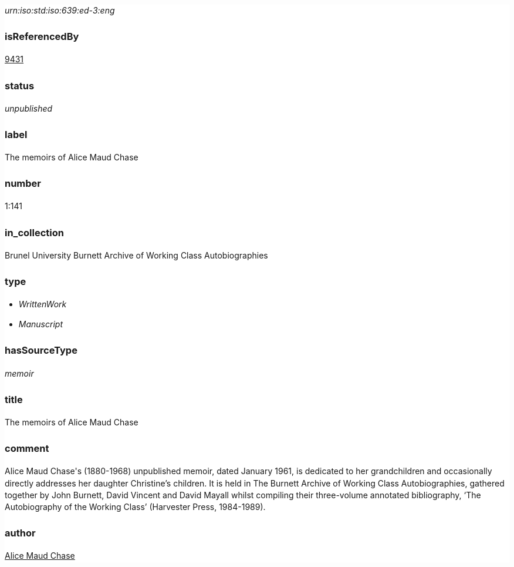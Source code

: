 
*urn:iso:std:iso:639:ed-3:eng*

### isReferencedBy


[9431](#9431)

### status


*unpublished*

### label


The memoirs of Alice Maud Chase

### number


1:141

### in_collection


Brunel University Burnett Archive of Working Class Autobiographies

### type

 - *WrittenWork*

 - *Manuscript*

### hasSourceType


*memoir*

### title


The memoirs of Alice Maud Chase

### comment


Alice Maud Chase's (1880-1968) unpublished memoir, dated January 1961, is dedicated to her grandchildren and occasionally directly addresses her daughter Christine’s children. It is held in The Burnett Archive of Working Class Autobiographies, gathered together by John Burnett, David Vincent and David Mayall whilst compiling their three-volume annotated bibliography, ‘The Autobiography of the Working Class’ (Harvester Press, 1984-1989).

### author


[Alice Maud Chase](#Alice-Maud-Chase)
